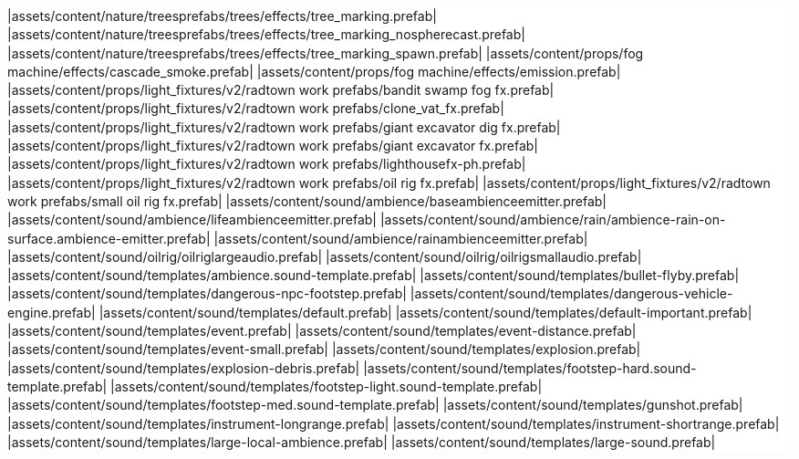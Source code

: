 |assets/content/nature/treesprefabs/trees/effects/tree_marking.prefab|
|assets/content/nature/treesprefabs/trees/effects/tree_marking_nospherecast.prefab|
|assets/content/nature/treesprefabs/trees/effects/tree_marking_spawn.prefab|
|assets/content/props/fog machine/effects/cascade_smoke.prefab|
|assets/content/props/fog machine/effects/emission.prefab|
|assets/content/props/light_fixtures/v2/radtown work prefabs/bandit swamp fog fx.prefab|
|assets/content/props/light_fixtures/v2/radtown work prefabs/clone_vat_fx.prefab|
|assets/content/props/light_fixtures/v2/radtown work prefabs/giant excavator dig fx.prefab|
|assets/content/props/light_fixtures/v2/radtown work prefabs/giant excavator fx.prefab|
|assets/content/props/light_fixtures/v2/radtown work prefabs/lighthousefx-ph.prefab|
|assets/content/props/light_fixtures/v2/radtown work prefabs/oil rig fx.prefab|
|assets/content/props/light_fixtures/v2/radtown work prefabs/small oil rig fx.prefab|
|assets/content/sound/ambience/baseambienceemitter.prefab|
|assets/content/sound/ambience/lifeambienceemitter.prefab|
|assets/content/sound/ambience/rain/ambience-rain-on-surface.ambience-emitter.prefab|
|assets/content/sound/ambience/rainambienceemitter.prefab|
|assets/content/sound/oilrig/oilriglargeaudio.prefab|
|assets/content/sound/oilrig/oilrigsmallaudio.prefab|
|assets/content/sound/templates/ambience.sound-template.prefab|
|assets/content/sound/templates/bullet-flyby.prefab|
|assets/content/sound/templates/dangerous-npc-footstep.prefab|
|assets/content/sound/templates/dangerous-vehicle-engine.prefab|
|assets/content/sound/templates/default.prefab|
|assets/content/sound/templates/default-important.prefab|
|assets/content/sound/templates/event.prefab|
|assets/content/sound/templates/event-distance.prefab|
|assets/content/sound/templates/event-small.prefab|
|assets/content/sound/templates/explosion.prefab|
|assets/content/sound/templates/explosion-debris.prefab|
|assets/content/sound/templates/footstep-hard.sound-template.prefab|
|assets/content/sound/templates/footstep-light.sound-template.prefab|
|assets/content/sound/templates/footstep-med.sound-template.prefab|
|assets/content/sound/templates/gunshot.prefab|
|assets/content/sound/templates/instrument-longrange.prefab|
|assets/content/sound/templates/instrument-shortrange.prefab|
|assets/content/sound/templates/large-local-ambience.prefab|
|assets/content/sound/templates/large-sound.prefab|